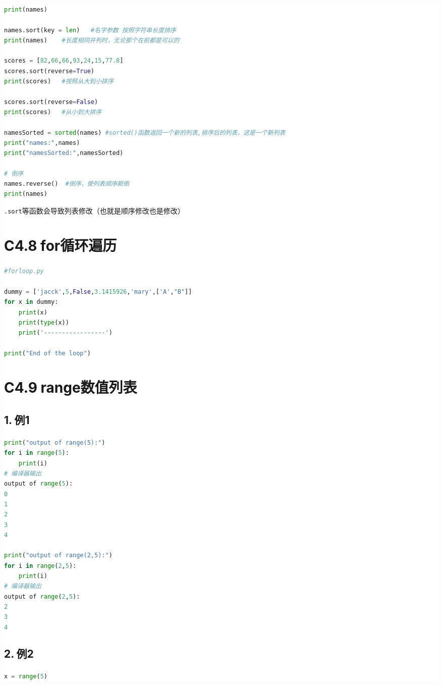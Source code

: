 ```python  
print(names)

names.sort(key = len)   #名字参数 按照字符串长度排序
print(names)    #长度相同并列时，无论那个在前都是可以的

scores = [82,66,66,93,24,15,77.8]
scores.sort(reverse=True)
print(scores)   #按照从大到小排序

scores.sort(reverse=False)
print(scores)   #从小到大排序

namesSorted = sorted(names) #sorted()函数返回一个新的列表,排序后的列表，这是一个新列表
print("names:",names)
print("namesSorted:",namesSorted)

# 倒序
names.reverse()  #倒序，使列表顺序颠倒
print(names)
```  
`.sort`等函数会导致列表修改（也就是顺序修改也是修改）  
# C4.8 for循环遍历  
```python  
#forloop.py

dummy = ['jacck',5,False,3.1415926,'mary',['A',"B"]]
for x in dummy:
    print(x)
    print(type(x))
    print('-----------------')

print("End of the loop")
```  
# C4.9 range数值列表  
## 1. 例1
```python  
print("output of range(5):")
for i in range(5):
    print(i)
# 编译器输出
output of range(5):
0
1
2
3
4

print("output of range(2,5):")
for i in range(2,5):
    print(i)
# 编译器输出
output of range(2,5):
2
3
4
```  
## 2. 例2  
```python  
x = range(5)
```